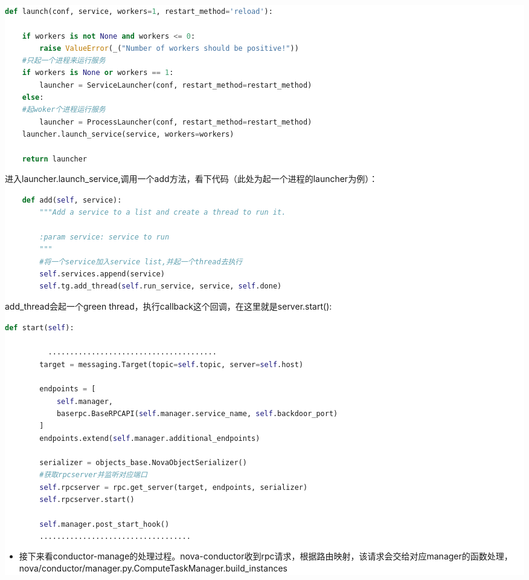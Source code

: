``` python
def launch(conf, service, workers=1, restart_method='reload'):

    if workers is not None and workers <= 0:
        raise ValueError(_("Number of workers should be positive!"))
    #只起一个进程来运行服务
    if workers is None or workers == 1:
        launcher = ServiceLauncher(conf, restart_method=restart_method)
    else:
    #起woker个进程运行服务
        launcher = ProcessLauncher(conf, restart_method=restart_method)
    launcher.launch_service(service, workers=workers)

    return launcher
```

进入launcher.launch_service,调用一个add方法，看下代码（此处为起一个进程的launcher为例）：

``` python
    def add(self, service):
        """Add a service to a list and create a thread to run it.

        :param service: service to run
        """
        #将一个service加入service list,并起一个thread去执行
        self.services.append(service)
        self.tg.add_thread(self.run_service, service, self.done)
```
add_thread会起一个green thread，执行callback这个回调，在这里就是server.start():

``` python
def start(self):
 
          .......................................
        target = messaging.Target(topic=self.topic, server=self.host)

        endpoints = [
            self.manager,
            baserpc.BaseRPCAPI(self.manager.service_name, self.backdoor_port)
        ]
        endpoints.extend(self.manager.additional_endpoints)

        serializer = objects_base.NovaObjectSerializer()
        #获取rpcserver并监听对应端口
        self.rpcserver = rpc.get_server(target, endpoints, serializer)
        self.rpcserver.start()

        self.manager.post_start_hook()
        ...................................
```

 - 接下来看conductor-manage的处理过程。nova-conductor收到rpc请求，根据路由映射，该请求会交给对应manager的函数处理，nova/conductor/manager.py.ComputeTaskManager.build_instances
